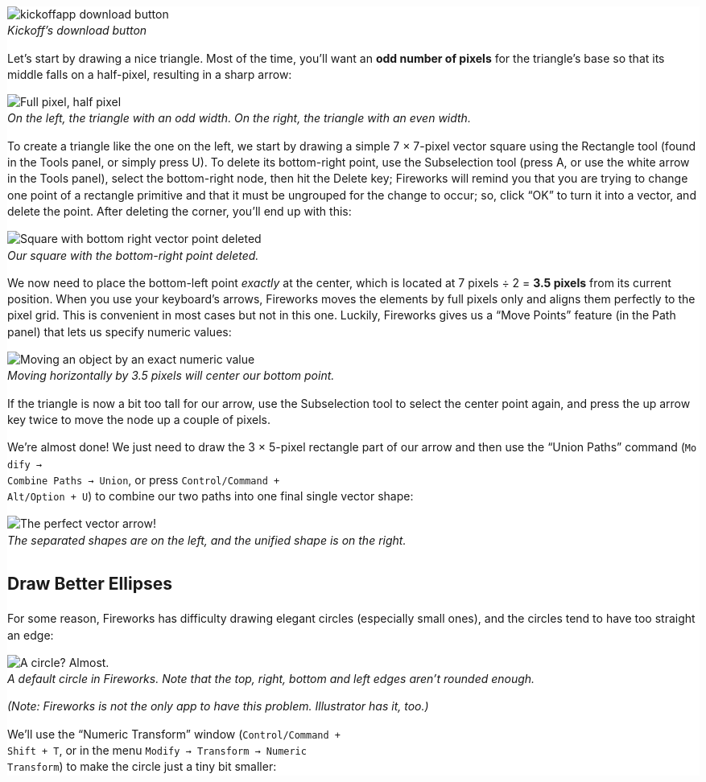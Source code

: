 <img loading="lazy" decoding="async" src="https://archive.smashing.media/assets/344dbf88-fdf9-42bb-adb4-46f01eedd629/52f70c8b-8a41-42b4-83c5-02d45e94f945/kickoff-download-button.png" alt="kickoffapp download button" /><br>
<em>Kickoff’s download button</em>

Let’s start by drawing a nice triangle. Most of the time, you’ll want an <strong>odd number of pixels</strong> for the triangle’s base so that its middle falls on a half-pixel, resulting in a sharp arrow:

<img loading="lazy" decoding="async" src="https://archive.smashing.media/assets/344dbf88-fdf9-42bb-adb4-46f01eedd629/4fd7d807-c1d5-4e21-b7b8-5508f009f628/odd-even-arrows.png" alt="Full pixel, half pixel" /><br>
<em>On the left, the triangle with an odd width. On the right, the triangle with an even width.</em>

To create a triangle like the one on the left, we start by drawing a simple 7 × 7-pixel vector square using the Rectangle tool (found in the Tools panel, or simply press U). To delete its bottom-right point, use the Subselection tool (press A, or use the white arrow in the Tools panel), select the bottom-right node, then hit the Delete key; Fireworks will remind you that you are trying to change one point of a rectangle primitive and that it must be ungrouped for the change to occur; so, click “OK” to turn it into a vector, and delete the point. After deleting the corner, you’ll end up with this:

<img loading="lazy" decoding="async" src="https://archive.smashing.media/assets/344dbf88-fdf9-42bb-adb4-46f01eedd629/5fd73a4c-7221-4b0f-80e7-806f2fb226da/uncentered-triangle.png" alt="Square with bottom right vector point deleted" /><br>
<em>Our square with the bottom-right point deleted.</em>

We now need to place the bottom-left point <em>exactly</em> at the center, which is located at 7 pixels ÷ 2 = <strong>3.5 pixels</strong> from its current position. When you use your keyboard’s arrows, Fireworks moves the elements by full pixels only and aligns them perfectly to the pixel grid. This is convenient in most cases but not in this one. Luckily, Fireworks gives us a “Move Points” feature (in the Path panel) that lets us specify numeric values:

<img loading="lazy" decoding="async" src="https://archive.smashing.media/assets/344dbf88-fdf9-42bb-adb4-46f01eedd629/4a131db9-7f54-48ef-a3e8-a17a03c5cbe7/move-points.png" alt="Moving an object by an exact numeric value" /><br>
<em>Moving horizontally by 3.5 pixels will center our bottom point.</em>

If the triangle is now a bit too tall for our arrow, use the Subselection tool to select the center point again, and press the up arrow key twice to move the node up a couple of pixels.

We’re almost done! We just need to draw the 3 × 5-pixel rectangle part of our arrow and then use the “Union Paths” command (<code>Modify → Combine Paths → Union</code>, or press <code>Control/Command + Alt/Option + U</code>) to combine our two paths into one final single vector shape:

<img loading="lazy" decoding="async" src="https://archive.smashing.media/assets/344dbf88-fdf9-42bb-adb4-46f01eedd629/8414988c-c16a-4a9a-b806-c0cf5c4d5072/union-paths.png" alt="The perfect vector arrow!" /><br>
<em>The separated shapes are on the left, and the unified shape is on the right.</em>

## Draw Better Ellipses

For some reason, Fireworks has difficulty drawing elegant circles (especially small ones), and the circles tend to have too straight an edge:

<img loading="lazy" decoding="async" src="https://archive.smashing.media/assets/344dbf88-fdf9-42bb-adb4-46f01eedd629/046aba4f-7ec2-45cd-86ce-a850bab1ace7/native-circle.png" alt="A circle? Almost." /><br>
<em>A default circle in Fireworks. Note that the top, right, bottom and left edges aren’t rounded enough.</em>

<em>(Note: Fireworks is not the only app to have this problem. Illustrator has it, too.)</em>

We’ll use the “Numeric Transform” window (<code>Control/Command + Shift + T</code>, or in the menu <code>Modify → Transform → Numeric Transform</code>) to make the circle just a tiny bit smaller:
